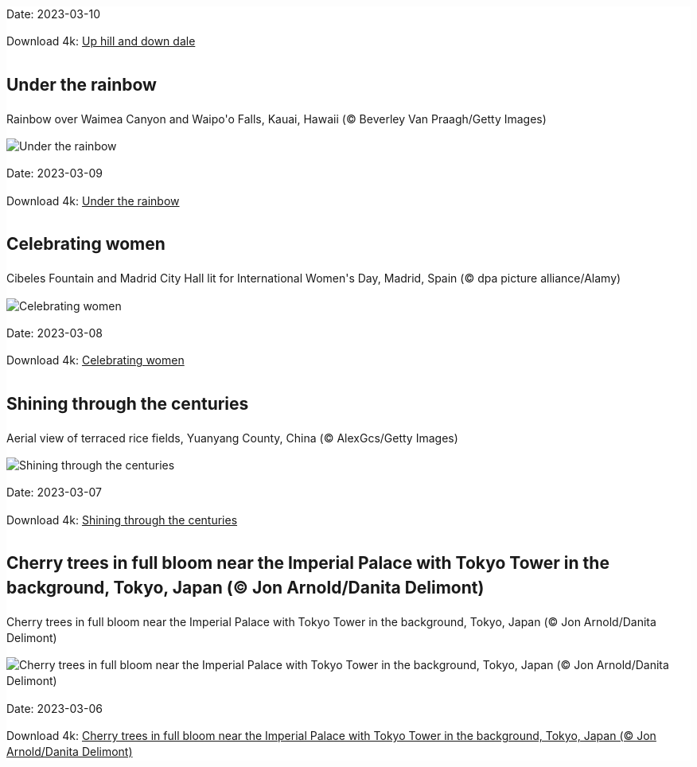 Date: 2023-03-10

Download 4k: [Up hill and down dale](https://bing.com/th?id=OHR.EdaleValley_EN-US6544571023_UHD.jpg&rf=LaDigue_UHD.jpg&pid=hp&w=3840&h=2160&rs=1&c=4)

## Under the rainbow

Rainbow over Waimea Canyon and Waipo'o Falls, Kauai, Hawaii (© Beverley Van Praagh/Getty Images)

![Under the rainbow](https://bing.com/th?id=OHR.WaimeaRainbow_EN-US1376447893_UHD.jpg&rf=LaDigue_UHD.jpg&pid=hp&w=1024&h=576&rs=1&c=4)

Date: 2023-03-09

Download 4k: [Under the rainbow](https://bing.com/th?id=OHR.WaimeaRainbow_EN-US1376447893_UHD.jpg&rf=LaDigue_UHD.jpg&pid=hp&w=3840&h=2160&rs=1&c=4)

## Celebrating women

Cibeles Fountain and Madrid City Hall lit for International Women's Day, Madrid, Spain (© dpa picture alliance/Alamy)

![Celebrating women](https://bing.com/th?id=OHR.IntlWomensDayChange_EN-US1089722389_UHD.jpg&rf=LaDigue_UHD.jpg&pid=hp&w=1024&h=576&rs=1&c=4)

Date: 2023-03-08

Download 4k: [Celebrating women](https://bing.com/th?id=OHR.IntlWomensDayChange_EN-US1089722389_UHD.jpg&rf=LaDigue_UHD.jpg&pid=hp&w=3840&h=2160&rs=1&c=4)

## Shining through the centuries

Aerial view of terraced rice fields, Yuanyang County, China (© AlexGcs/Getty Images)

![Shining through the centuries](https://bing.com/th?id=OHR.YuanyangChina_EN-US0997293657_UHD.jpg&rf=LaDigue_UHD.jpg&pid=hp&w=1024&h=576&rs=1&c=4)

Date: 2023-03-07

Download 4k: [Shining through the centuries](https://bing.com/th?id=OHR.YuanyangChina_EN-US0997293657_UHD.jpg&rf=LaDigue_UHD.jpg&pid=hp&w=3840&h=2160&rs=1&c=4)

## Cherry trees in full bloom near the Imperial Palace with Tokyo Tower in the background, Tokyo, Japan (© Jon Arnold/Danita Delimont)

Cherry trees in full bloom near the Imperial Palace with Tokyo Tower in the background, Tokyo, Japan (© Jon Arnold/Danita Delimont)

![Cherry trees in full bloom near the Imperial Palace with Tokyo Tower in the background, Tokyo, Japan (© Jon Arnold/Danita Delimont)](https://bing.com/th?id=OHR.TokyoMoat_EN-US9901957262_UHD.jpg&rf=LaDigue_UHD.jpg&pid=hp&w=1024&h=576&rs=1&c=4)

Date: 2023-03-06

Download 4k: [Cherry trees in full bloom near the Imperial Palace with Tokyo Tower in the background, Tokyo, Japan (© Jon Arnold/Danita Delimont)](https://bing.com/th?id=OHR.TokyoMoat_EN-US9901957262_UHD.jpg&rf=LaDigue_UHD.jpg&pid=hp&w=3840&h=2160&rs=1&c=4)
